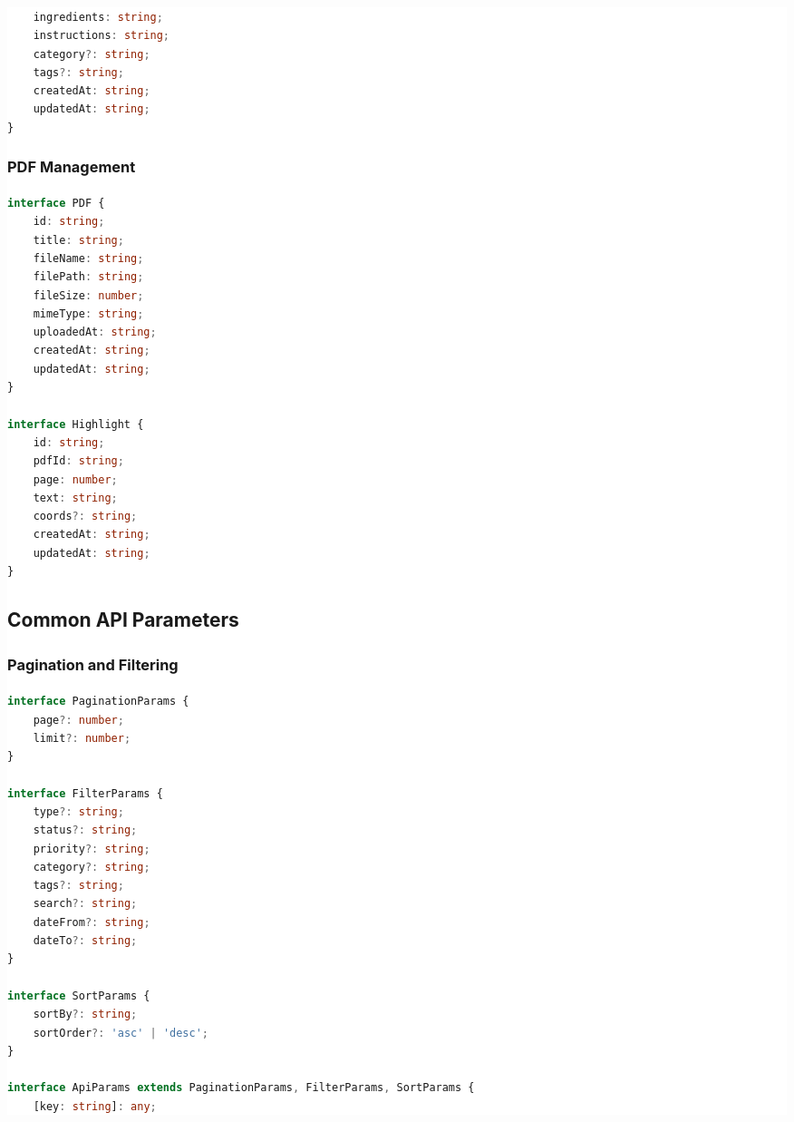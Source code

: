```typescript
    ingredients: string;
    instructions: string;
    category?: string;
    tags?: string;
    createdAt: string;
    updatedAt: string;
}
```

### PDF Management

```typescript
interface PDF {
    id: string;
    title: string;
    fileName: string;
    filePath: string;
    fileSize: number;
    mimeType: string;
    uploadedAt: string;
    createdAt: string;
    updatedAt: string;
}

interface Highlight {
    id: string;
    pdfId: string;
    page: number;
    text: string;
    coords?: string;
    createdAt: string;
    updatedAt: string;
}
```

## Common API Parameters

### Pagination and Filtering

```typescript
interface PaginationParams {
    page?: number;
    limit?: number;
}

interface FilterParams {
    type?: string;
    status?: string;
    priority?: string;
    category?: string;
    tags?: string;
    search?: string;
    dateFrom?: string;
    dateTo?: string;
}

interface SortParams {
    sortBy?: string;
    sortOrder?: 'asc' | 'desc';
}

interface ApiParams extends PaginationParams, FilterParams, SortParams {
    [key: string]: any;
```